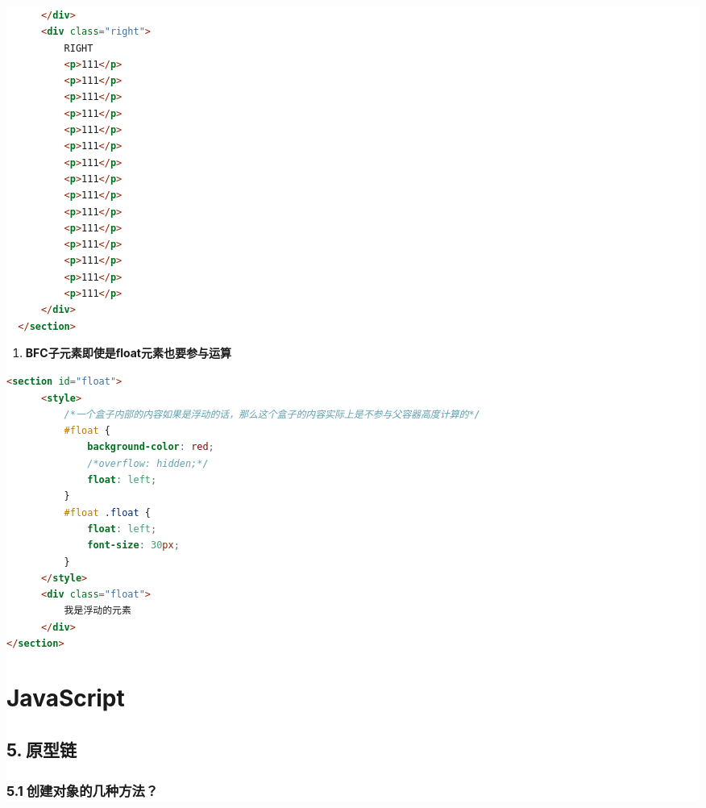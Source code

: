 ```html
      </div>
      <div class="right">
          RIGHT
          <p>111</p>
          <p>111</p>
          <p>111</p>
          <p>111</p>
          <p>111</p>
          <p>111</p>
          <p>111</p>
          <p>111</p>
          <p>111</p>
          <p>111</p>
          <p>111</p>
          <p>111</p>
          <p>111</p>
          <p>111</p>
          <p>111</p>
      </div>
  </section>
```

1. **BFC子元素即使是float元素也要参与运算**

```html
<section id="float">
      <style>
          /*一个盒子内部的内容如果是浮动的话，那么这个盒子的内容实际上是不参与父容器高度计算的*/
          #float {
              background-color: red;
              /*overflow: hidden;*/
              float: left;
          }
          #float .float {
              float: left;
              font-size: 30px;
          }
      </style>
      <div class="float">
          我是浮动的元素
      </div>
</section>
```



# JavaScript

## 5. 原型链

### 5.1 创建对象的几种方法？
